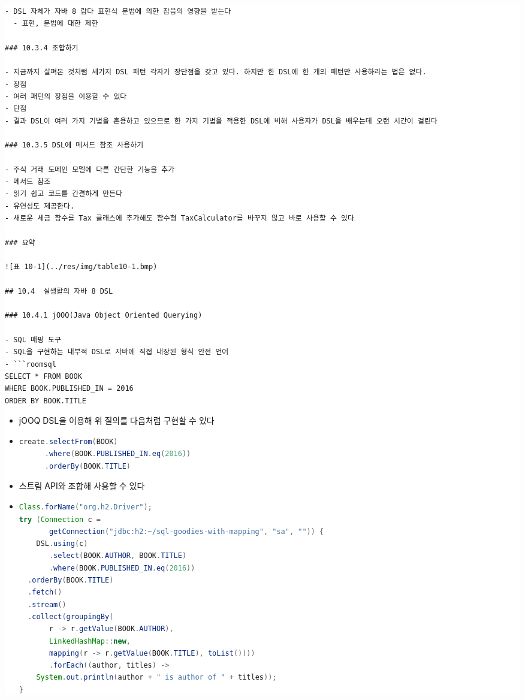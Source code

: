   ```
  - DSL 자체가 자바 8 람다 표현식 문법에 의한 잡음의 영향을 받는다
    - 표현, 문법에 대한 제한

### 10.3.4 조합하기

- 지금까지 살펴본 것처럼 세가지 DSL 패턴 각자가 장단점을 갖고 있다. 하지만 한 DSL에 한 개의 패턴만 사용하라는 법은 없다.
- 장점
  - 여러 패턴의 장점을 이용할 수 있다
- 단점
  - 결과 DSL이 여러 가지 기법을 혼용하고 있으므로 한 가지 기법을 적용한 DSL에 비해 사용자가 DSL을 배우는데 오랜 시간이 걸린다

### 10.3.5 DSL에 메서드 참조 사용하기

- 주식 거래 도메인 모델에 다른 간단한 기능을 추가
- 메서드 참조
  - 읽기 쉽고 코드를 간결하게 만든다
  - 유연성도 제공한다.
  - 새로운 세금 함수를 Tax 클래스에 추가해도 함수형 TaxCalculator를 바꾸지 않고 바로 사용할 수 있다 

### 요약

![표 10-1](../res/img/table10-1.bmp)

## 10.4  실생활의 자바 8 DSL

### 10.4.1 jOOQ(Java Object Oriented Querying)

- SQL 매핑 도구
- SQL을 구현하는 내부적 DSL로 자바에 직접 내장된 형식 안전 언어
- ```roomsql
  SELECT * FROM BOOK
  WHERE BOOK.PUBLISHED_IN = 2016
  ORDER BY BOOK.TITLE
  ```
- jOOQ DSL을 이용해 위 질의를 다음처럼 구현할 수 있다
- ```java
  create.selectFrom(BOOK)
        .where(BOOK.PUBLISHED_IN.eq(2016))
        .orderBy(BOOK.TITLE)
  ```
- 스트림 API와 조합해 사용할 수 있다
- ```java
  Class.forName("org.h2.Driver");
  try (Connection c =
         getConnection("jdbc:h2:~/sql-goodies-with-mapping", "sa", "")) {
      DSL.using(c)
         .select(BOOK.AUTHOR, BOOK.TITLE)
         .where(BOOK.PUBLISHED_IN.eq(2016))
    .orderBy(BOOK.TITLE)
    .fetch()
    .stream()
    .collect(groupingBy(
         r -> r.getValue(BOOK.AUTHOR),
         LinkedHashMap::new,
         mapping(r -> r.getValue(BOOK.TITLE), toList())))
         .forEach((author, titles) ->
      System.out.println(author + " is author of " + titles));
  }
  ```
